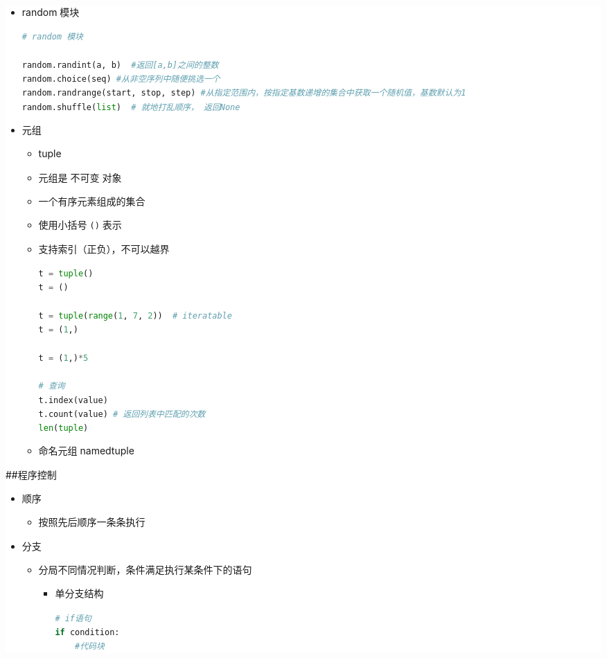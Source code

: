   * random 模块

    ``` python
    # random 模块
    
    random.randint(a, b)  #返回[a,b]之间的整数
    random.choice(seq) #从非空序列中随便挑选一个
    random.randrange(start, stop, step) #从指定范围内，按指定基数递增的集合中获取一个随机值，基数默认为1
    random.shuffle(list)  # 就地打乱顺序， 返回None
    ```



* 元组

  * tuple

  * 元组是 不可变 对象

  * 一个有序元素组成的集合

  * 使用小括号 `()` 表示

  * 支持索引（正负），不可以越界

    ```python
    t = tuple()
    t = ()
      
    t = tuple(range(1, 7, 2))  # iteratable
    t = (1,)
    
    t = (1,)*5
    
    # 查询
    t.index(value)
    t.count(value) # 返回列表中匹配的次数
    len(tuple)
    ```
    
  * 命名元组 namedtuple

##程序控制

- 顺序
  
  - 按照先后顺序一条条执行
- 分支
  - 分局不同情况判断，条件满足执行某条件下的语句
  
    * 单分支结构
  
      ```python
      # if语句
      if condition: 
          #代码块
      ```
  